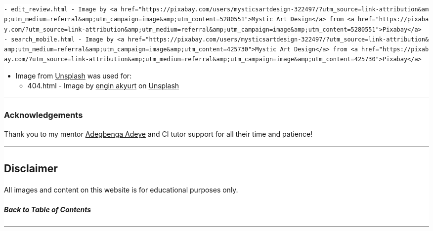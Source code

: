     - edit_review.html - Image by <a href="https://pixabay.com/users/mysticsartdesign-322497/?utm_source=link-attribution&amp;utm_medium=referral&amp;utm_campaign=image&amp;utm_content=5280551">Mystic Art Design</a> from <a href="https://pixabay.com/?utm_source=link-attribution&amp;utm_medium=referral&amp;utm_campaign=image&amp;utm_content=5280551">Pixabay</a>
    - search_mobile.html - Image by <a href="https://pixabay.com/users/mysticsartdesign-322497/?utm_source=link-attribution&amp;utm_medium=referral&amp;utm_campaign=image&amp;utm_content=425730">Mystic Art Design</a> from <a href="https://pixabay.com/?utm_source=link-attribution&amp;utm_medium=referral&amp;utm_campaign=image&amp;utm_content=425730">Pixabay</a>
- Image from [Unsplash](https://unsplash.com/) was used for:
    - 404.html - Image by <a href="https://unsplash.com/@enginakyurt?utm_source=unsplash&amp;utm_medium=referral&amp;utm_content=creditCopyText">engin akyurt</a> on <a href="https://unsplash.com/s/photos/blank-page?utm_source=unsplash&amp;utm_medium=referral&amp;utm_content=creditCopyText">Unsplash</a>

---

### **Acknowledgements**
Thank you to my mentor [Adegbenga Adeye](https://github.com/deye9) and CI tutor support for all their time and patience!

---

## **Disclaimer** 
All images and content on this website is for educational purposes only.

##### [Back to Table of Contents](#table-of-contents)

--- 